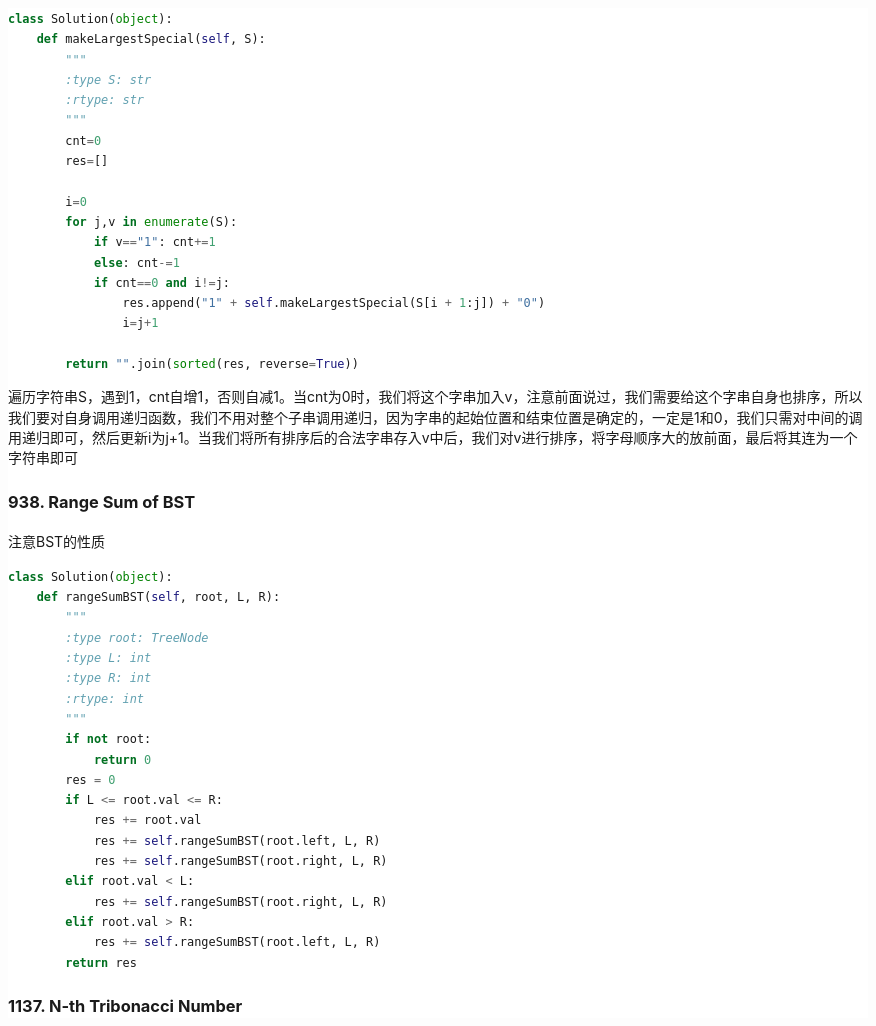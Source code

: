 ```python
class Solution(object):
    def makeLargestSpecial(self, S):
        """
        :type S: str
        :rtype: str
        """
        cnt=0
        res=[]
        
        i=0
        for j,v in enumerate(S):
            if v=="1": cnt+=1
            else: cnt-=1
            if cnt==0 and i!=j:
                res.append("1" + self.makeLargestSpecial(S[i + 1:j]) + "0")
                i=j+1
        
        return "".join(sorted(res, reverse=True))
```

遍历字符串S，遇到1，cnt自增1，否则自减1。当cnt为0时，我们将这个字串加入v，注意前面说过，我们需要给这个字串自身也排序，所以我们要对自身调用递归函数，我们不用对整个子串调用递归，因为字串的起始位置和结束位置是确定的，一定是1和0，我们只需对中间的调用递归即可，然后更新i为j+1。当我们将所有排序后的合法字串存入v中后，我们对v进行排序，将字母顺序大的放前面，最后将其连为一个字符串即可




### 938. Range Sum of BST
注意BST的性质
```python
class Solution(object):
    def rangeSumBST(self, root, L, R):
        """
        :type root: TreeNode
        :type L: int
        :type R: int
        :rtype: int
        """
        if not root:
            return 0
        res = 0
        if L <= root.val <= R:
            res += root.val
            res += self.rangeSumBST(root.left, L, R)
            res += self.rangeSumBST(root.right, L, R)
        elif root.val < L:
            res += self.rangeSumBST(root.right, L, R)
        elif root.val > R:
            res += self.rangeSumBST(root.left, L, R)
        return res
```


### 1137. N-th Tribonacci Number

